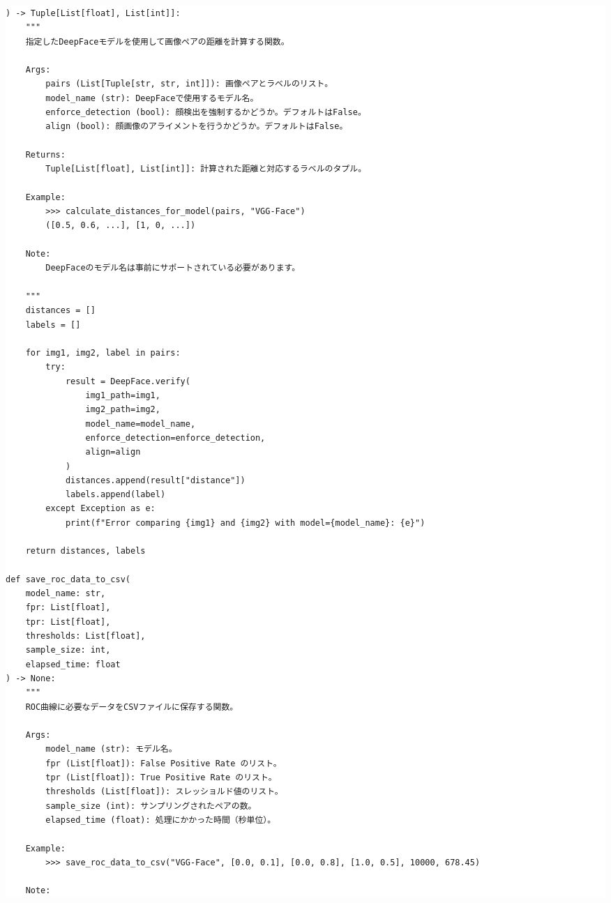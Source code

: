 ```python: deepface_auc_roc_random_sampling.py
) -> Tuple[List[float], List[int]]:
    """
    指定したDeepFaceモデルを使用して画像ペアの距離を計算する関数。

    Args:
        pairs (List[Tuple[str, str, int]]): 画像ペアとラベルのリスト。
        model_name (str): DeepFaceで使用するモデル名。
        enforce_detection (bool): 顔検出を強制するかどうか。デフォルトはFalse。
        align (bool): 顔画像のアライメントを行うかどうか。デフォルトはFalse。

    Returns:
        Tuple[List[float], List[int]]: 計算された距離と対応するラベルのタプル。

    Example:
        >>> calculate_distances_for_model(pairs, "VGG-Face")
        ([0.5, 0.6, ...], [1, 0, ...])

    Note:
        DeepFaceのモデル名は事前にサポートされている必要があります。

    """
    distances = []
    labels = []

    for img1, img2, label in pairs:
        try:
            result = DeepFace.verify(
                img1_path=img1,
                img2_path=img2,
                model_name=model_name,
                enforce_detection=enforce_detection,
                align=align
            )
            distances.append(result["distance"])
            labels.append(label)
        except Exception as e:
            print(f"Error comparing {img1} and {img2} with model={model_name}: {e}")

    return distances, labels

def save_roc_data_to_csv(
    model_name: str,
    fpr: List[float],
    tpr: List[float],
    thresholds: List[float],
    sample_size: int,
    elapsed_time: float
) -> None:
    """
    ROC曲線に必要なデータをCSVファイルに保存する関数。

    Args:
        model_name (str): モデル名。
        fpr (List[float]): False Positive Rate のリスト。
        tpr (List[float]): True Positive Rate のリスト。
        thresholds (List[float]): スレッショルド値のリスト。
        sample_size (int): サンプリングされたペアの数。
        elapsed_time (float): 処理にかかった時間（秒単位）。

    Example:
        >>> save_roc_data_to_csv("VGG-Face", [0.0, 0.1], [0.0, 0.8], [1.0, 0.5], 10000, 678.45)

    Note:
```